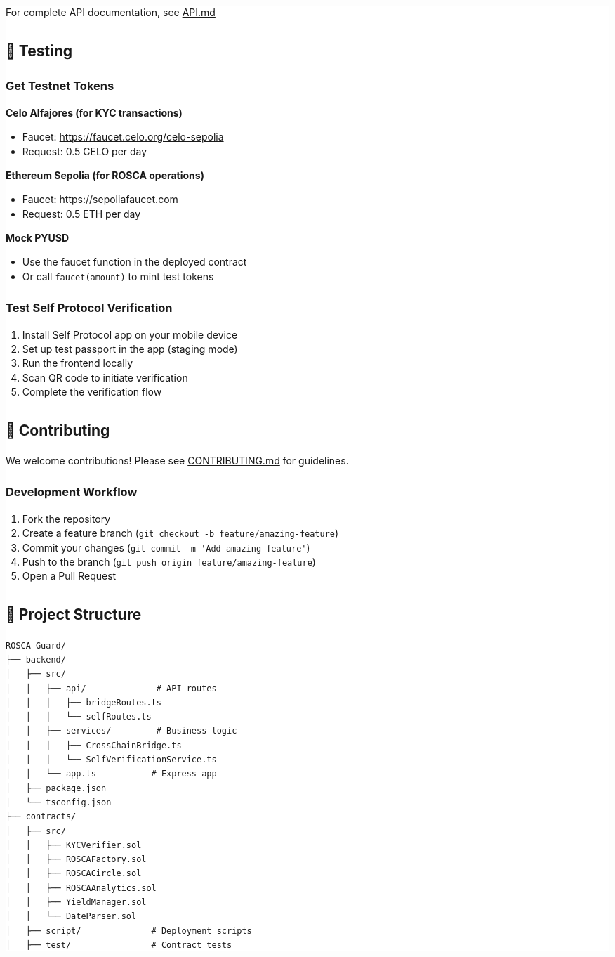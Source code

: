 For complete API documentation, see [API.md](./docs/API.md)

## 🧪 Testing

### Get Testnet Tokens

**Celo Alfajores (for KYC transactions)**

- Faucet: https://faucet.celo.org/celo-sepolia
- Request: 0.5 CELO per day

**Ethereum Sepolia (for ROSCA operations)**

- Faucet: https://sepoliafaucet.com
- Request: 0.5 ETH per day

**Mock PYUSD**

- Use the faucet function in the deployed contract
- Or call `faucet(amount)` to mint test tokens

### Test Self Protocol Verification

1. Install Self Protocol app on your mobile device
2. Set up test passport in the app (staging mode)
3. Run the frontend locally
4. Scan QR code to initiate verification
5. Complete the verification flow

## 🤝 Contributing

We welcome contributions! Please see [CONTRIBUTING.md](./CONTRIBUTING.md) for guidelines.

### Development Workflow

1. Fork the repository
2. Create a feature branch (`git checkout -b feature/amazing-feature`)
3. Commit your changes (`git commit -m 'Add amazing feature'`)
4. Push to the branch (`git push origin feature/amazing-feature`)
5. Open a Pull Request

## 📝 Project Structure

```
ROSCA-Guard/
├── backend/
│   ├── src/
│   │   ├── api/              # API routes
│   │   │   ├── bridgeRoutes.ts
│   │   │   └── selfRoutes.ts
│   │   ├── services/         # Business logic
│   │   │   ├── CrossChainBridge.ts
│   │   │   └── SelfVerificationService.ts
│   │   └── app.ts           # Express app
│   ├── package.json
│   └── tsconfig.json
├── contracts/
│   ├── src/
│   │   ├── KYCVerifier.sol
│   │   ├── ROSCAFactory.sol
│   │   ├── ROSCACircle.sol
│   │   ├── ROSCAAnalytics.sol
│   │   ├── YieldManager.sol
│   │   └── DateParser.sol
│   ├── script/              # Deployment scripts
│   ├── test/                # Contract tests
```